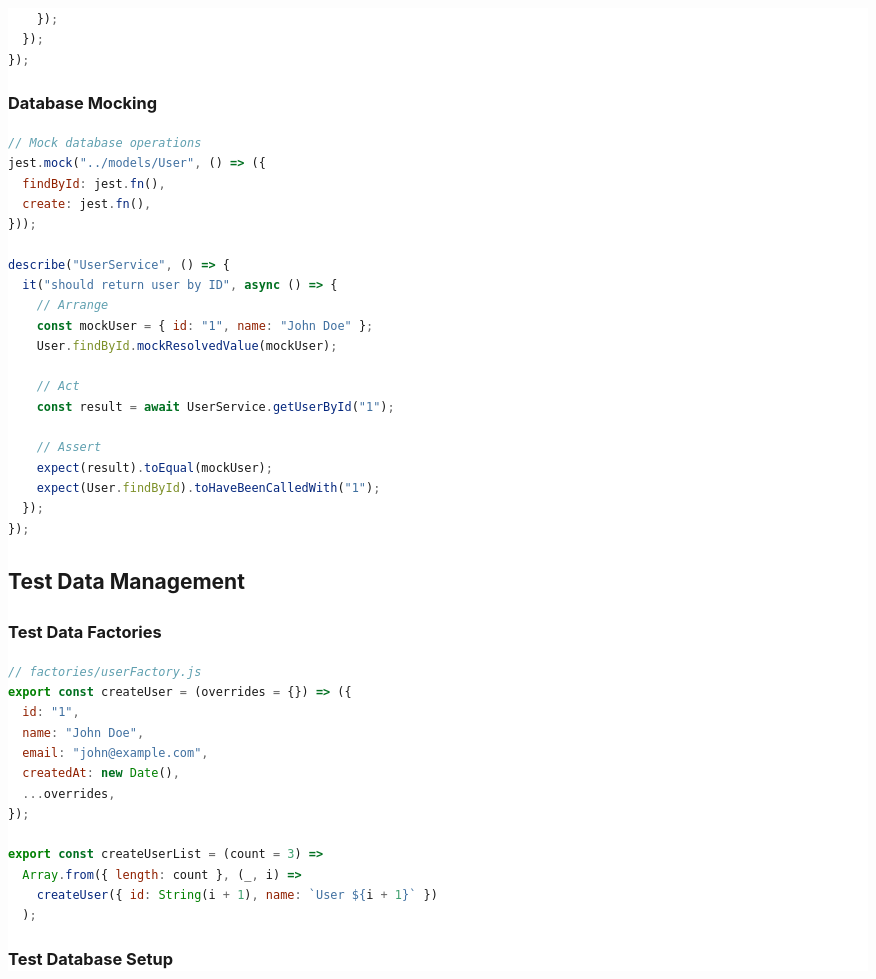 ```javascript
    });
  });
});
```

### Database Mocking

```javascript
// Mock database operations
jest.mock("../models/User", () => ({
  findById: jest.fn(),
  create: jest.fn(),
}));

describe("UserService", () => {
  it("should return user by ID", async () => {
    // Arrange
    const mockUser = { id: "1", name: "John Doe" };
    User.findById.mockResolvedValue(mockUser);

    // Act
    const result = await UserService.getUserById("1");

    // Assert
    expect(result).toEqual(mockUser);
    expect(User.findById).toHaveBeenCalledWith("1");
  });
});
```

## Test Data Management

### Test Data Factories

```javascript
// factories/userFactory.js
export const createUser = (overrides = {}) => ({
  id: "1",
  name: "John Doe",
  email: "john@example.com",
  createdAt: new Date(),
  ...overrides,
});

export const createUserList = (count = 3) =>
  Array.from({ length: count }, (_, i) =>
    createUser({ id: String(i + 1), name: `User ${i + 1}` })
  );
```

### Test Database Setup
